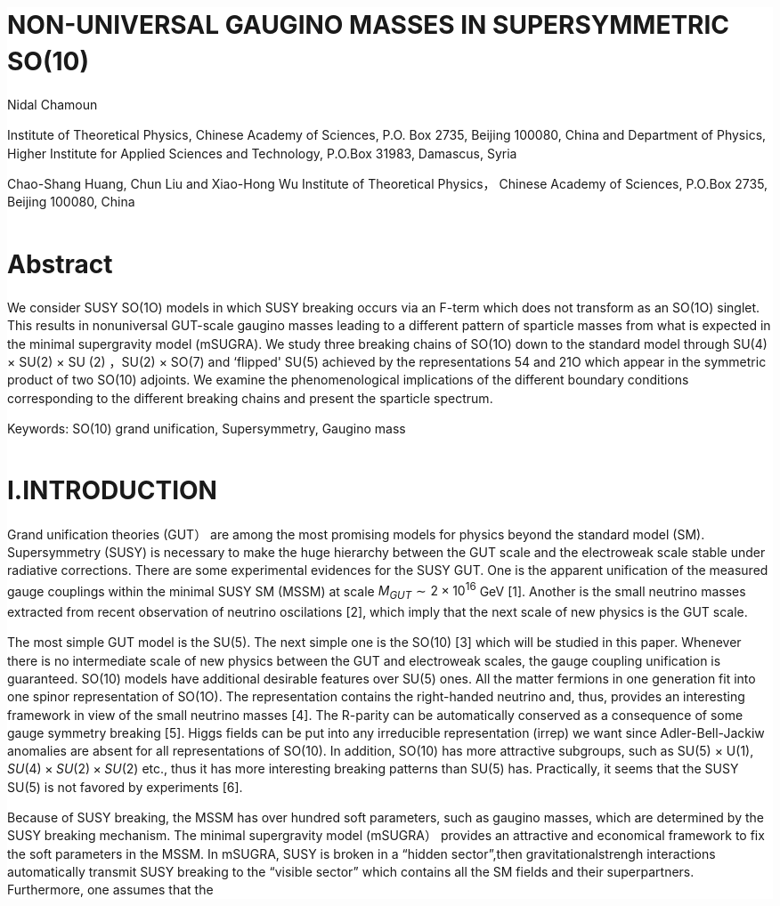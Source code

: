 # NON-UNIVERSAL GAUGINO MASSES IN SUPERSYMMETRIC SO(10)

Nidal Chamoun

Institute of Theoretical Physics, Chinese Academy of Sciences, P.O. Box 2735, Beijing 100080, China and Department of Physics, Higher Institute for Applied Sciences and Technology, P.O.Box 31983, Damascus, Syria

Chao-Shang Huang, Chun Liu and Xiao-Hong Wu Institute of Theoretical Physics， Chinese Academy of Sciences, P.O.Box 2735, Beijing 100080, China

# Abstract

We consider SUSY SO(1O) models in which SUSY breaking occurs via an F-term which does not transform as an SO(1O) singlet. This results in nonuniversal GUT-scale gaugino masses leading to a different pattern of sparticle masses from what is expected in the minimal supergravity model (mSUGRA). We study three breaking chains of SO(1O) down to the standard model through SU(4) $\times$ SU(2) $\times$ SU $( 2 )$ ，SU(2) $\times$ SO(7) and ‘flipped' SU(5) achieved by the representations 54 and 21O which appear in the symmetric product of two SO(10) adjoints. We examine the phenomenological implications of the different boundary conditions corresponding to the different breaking chains and present the sparticle spectrum.

Keywords: SO(10) grand unification, Supersymmetry, Gaugino mass

# I.INTRODUCTION

Grand unification theories (GUT） are among the most promising models for physics beyond the standard model (SM). Supersymmetry (SUSY) is necessary to make the huge hierarchy between the GUT scale and the electroweak scale stable under radiative corrections. There are some experimental evidences for the SUSY GUT. One is the apparent unification of the measured gauge couplings within the minimal SUSY SM (MSSM) at scale $M _ { G U T } \sim 2 \times 1 0 ^ { 1 6 }$ GeV [1]. Another is the small neutrino masses extracted from recent observation of neutrino oscilations [2], which imply that the next scale of new physics is the GUT scale.

The most simple GUT model is the SU(5). The next simple one is the SO(10) [3] which will be studied in this paper. Whenever there is no intermediate scale of new physics between the GUT and electroweak scales, the gauge coupling unification is guaranteed. SO(10) models have additional desirable features over SU(5) ones. All the matter fermions in one generation fit into one spinor representation of SO(1O). The representation contains the right-handed neutrino and, thus, provides an interesting framework in view of the small neutrino masses [4]. The R-parity can be automatically conserved as a consequence of some gauge symmetry breaking [5]. Higgs fields can be put into any irreducible representation (irrep) we want since Adler-Bell-Jackiw anomalies are absent for all representations of SO(10). In addition, SO(10) has more attractive subgroups, such as SU(5) $\times$ U(1), $S U ( 4 ) \times S U ( 2 ) \times S U ( 2 )$ etc., thus it has more interesting breaking patterns than SU(5) has. Practically, it seems that the SUSY SU(5) is not favored by experiments [6].

Because of SUSY breaking, the MSSM has over hundred soft parameters, such as gaugino masses, which are determined by the SUSY breaking mechanism. The minimal supergravity model (mSUGRA） provides an attractive and economical framework to fix the soft parameters in the MSSM. In mSUGRA, SUSY is broken in a “hidden sector”,then gravitationalstrengh interactions automatically transmit SUSY breaking to the “visible sector” which contains all the SM fields and their superpartners. Furthermore, one assumes that the
